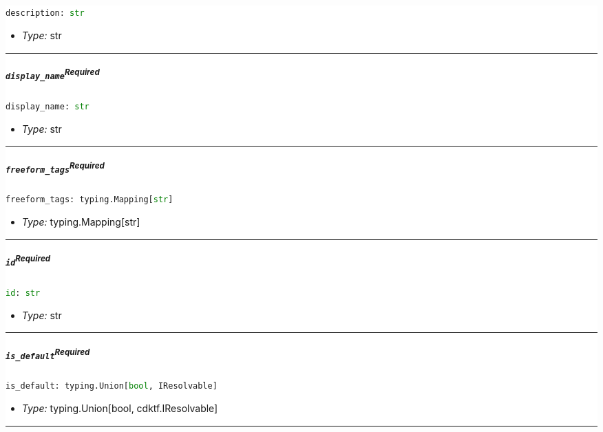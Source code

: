 ```python
description: str
```

- *Type:* str

---

##### `display_name`<sup>Required</sup> <a name="display_name" id="rhizo-co-terraform-provider-oci.jmsJavaDownloadsJavaDownloadToken.JmsJavaDownloadsJavaDownloadToken.property.displayName"></a>

```python
display_name: str
```

- *Type:* str

---

##### `freeform_tags`<sup>Required</sup> <a name="freeform_tags" id="rhizo-co-terraform-provider-oci.jmsJavaDownloadsJavaDownloadToken.JmsJavaDownloadsJavaDownloadToken.property.freeformTags"></a>

```python
freeform_tags: typing.Mapping[str]
```

- *Type:* typing.Mapping[str]

---

##### `id`<sup>Required</sup> <a name="id" id="rhizo-co-terraform-provider-oci.jmsJavaDownloadsJavaDownloadToken.JmsJavaDownloadsJavaDownloadToken.property.id"></a>

```python
id: str
```

- *Type:* str

---

##### `is_default`<sup>Required</sup> <a name="is_default" id="rhizo-co-terraform-provider-oci.jmsJavaDownloadsJavaDownloadToken.JmsJavaDownloadsJavaDownloadToken.property.isDefault"></a>

```python
is_default: typing.Union[bool, IResolvable]
```

- *Type:* typing.Union[bool, cdktf.IResolvable]

---

